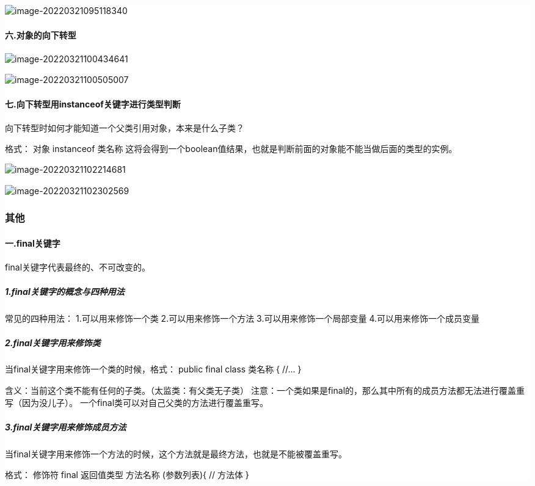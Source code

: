![image-20220321095118340](https://raw.githubusercontent.com/chocman99/Image/main/JavaSE/image-20220321095118340.png)

#### 六.对象的向下转型 

![image-20220321100434641](https://raw.githubusercontent.com/chocman99/Image/main/JavaSE/image-20220321100434641.png)

![image-20220321100505007](https://raw.githubusercontent.com/chocman99/Image/main/JavaSE/image-20220321100505007.png)

#### 七.向下转型用instanceof关键字进行类型判断

向下转型时如何才能知道一个父类引用对象，本来是什么子类？

格式：
对象 instanceof 类名称
这将会得到一个boolean值结果，也就是判断前面的对象能不能当做后面的类型的实例。

![image-20220321102214681](https://raw.githubusercontent.com/chocman99/Image/main/JavaSE/image-20220321102214681.png)

![image-20220321102302569](https://raw.githubusercontent.com/chocman99/Image/main/JavaSE/image-20220321102302569.png)

### 其他

#### 一.final关键字

final关键字代表最终的、不可改变的。

##### 1.final关键字的概念与四种用法

常见的四种用法：
1.可以用来修饰一个类
2.可以用来修饰一个方法
3.可以用来修饰一个局部变量
4.可以用来修饰一个成员变量

##### 2.final关键字用来修饰类

当final关键字用来修饰一个类的时候，格式：
public final class 类名称 {
           //...
}

含义：当前这个类不能有任何的子类。（太监类：有父类无子类）
注意：一个类如果是final的，那么其中所有的成员方法都无法进行覆盖重写（因为没儿子）。
           一个final类可以对自己父类的方法进行覆盖重写。

##### 3.final关键字用来修饰成员方法

当final关键字用来修饰一个方法的时候，这个方法就是最终方法，也就是不能被覆盖重写。

格式：
修饰符 final 返回值类型 方法名称 (参数列表){
           // 方法体
}
